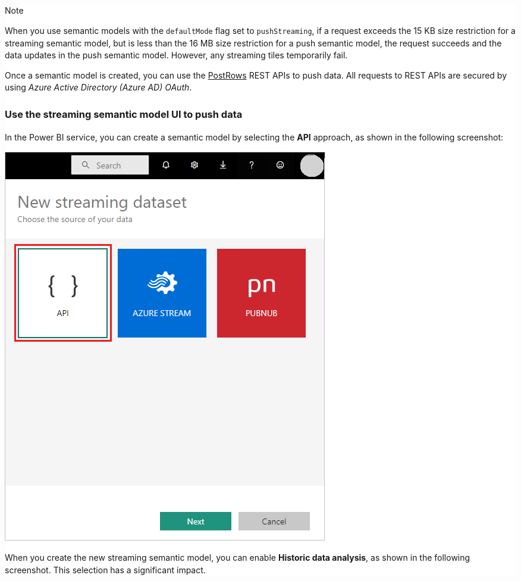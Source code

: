 > [!NOTE]
> When you use semantic models with the `defaultMode` flag set to `pushStreaming`, if a request exceeds the 15 KB size restriction for a streaming semantic model, but is less than the 16 MB size restriction for a push semantic model, the request succeeds and the data updates in the push semantic model. However, any streaming tiles temporarily fail.

Once a semantic model is created, you can use the [PostRows](/rest/api/power-bi/pushdatasets/datasets_postrows) REST APIs to push data. All requests to REST APIs are secured by using *Azure Active Directory (Azure AD) OAuth*.

### Use the streaming semantic model UI to push data
In the Power BI service, you can create a semantic model by selecting the **API** approach, as shown in the following screenshot:

![Screenshot of the New streaming semantic model choices, showing the API selection.](media/service-real-time-streaming/real-time-streaming-0b.png)

When you create the new streaming semantic model, you can enable **Historic data analysis**, as shown in the following screenshot. This selection has a significant impact.
